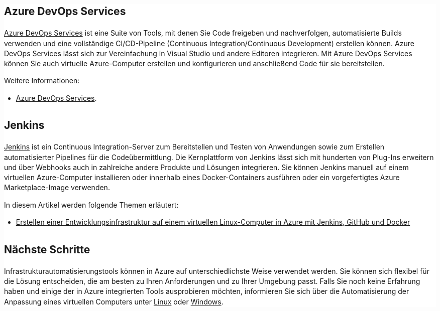 
## <a name="azure-devops-services"></a>Azure DevOps Services
[Azure DevOps Services](https://www.visualstudio.com/team-services/) ist eine Suite von Tools, mit denen Sie Code freigeben und nachverfolgen, automatisierte Builds verwenden und eine vollständige CI/CD-Pipeline (Continuous Integration/Continuous Development) erstellen können. Azure DevOps Services lässt sich zur Vereinfachung in Visual Studio und andere Editoren integrieren. Mit Azure DevOps Services können Sie auch virtuelle Azure-Computer erstellen und konfigurieren und anschließend Code für sie bereitstellen.

Weitere Informationen:

- [Azure DevOps Services](https://docs.microsoft.com/azure/devops/user-guide/index?view=vsts).


## <a name="jenkins"></a>Jenkins
[Jenkins](https://www.jenkins.io) ist ein Continuous Integration-Server zum Bereitstellen und Testen von Anwendungen sowie zum Erstellen automatisierter Pipelines für die Codeübermittlung. Die Kernplattform von Jenkins lässt sich mit hunderten von Plug-Ins erweitern und über Webhooks auch in zahlreiche andere Produkte und Lösungen integrieren. Sie können Jenkins manuell auf einem virtuellen Azure-Computer installieren oder innerhalb eines Docker-Containers ausführen oder ein vorgefertigtes Azure Marketplace-Image verwenden.

In diesem Artikel werden folgende Themen erläutert:

- [Erstellen einer Entwicklungsinfrastruktur auf einem virtuellen Linux-Computer in Azure mit Jenkins, GitHub und Docker](../articles/virtual-machines/linux/tutorial-jenkins-github-docker-cicd.md)


## <a name="next-steps"></a>Nächste Schritte
Infrastrukturautomatisierungstools können in Azure auf unterschiedlichste Weise verwendet werden. Sie können sich flexibel für die Lösung entscheiden, die am besten zu Ihren Anforderungen und zu Ihrer Umgebung passt. Falls Sie noch keine Erfahrung haben und einige der in Azure integrierten Tools ausprobieren möchten, informieren Sie sich über die Automatisierung der Anpassung eines virtuellen Computers unter [Linux](../articles/virtual-machines/linux/tutorial-automate-vm-deployment.md) oder [Windows](../articles/virtual-machines/windows/tutorial-automate-vm-deployment.md).
